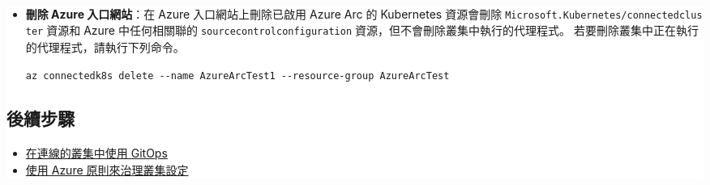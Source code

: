* **刪除 Azure 入口網站**：在 Azure 入口網站上刪除已啟用 Azure Arc 的 Kubernetes 資源會刪除 `Microsoft.Kubernetes/connectedcluster` 資源和 Azure 中任何相關聯的 `sourcecontrolconfiguration` 資源，但不會刪除叢集中執行的代理程式。 若要刪除叢集中正在執行的代理程式，請執行下列命令。

  ```console
  az connectedk8s delete --name AzureArcTest1 --resource-group AzureArcTest
  ```

## <a name="next-steps"></a>後續步驟

* [在連線的叢集中使用 GitOps](./use-gitops-connected-cluster.md)
* [使用 Azure 原則來治理叢集設定](./use-azure-policy.md)
